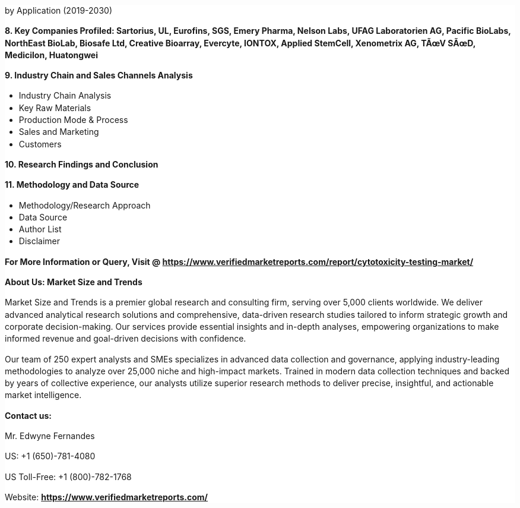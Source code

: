 by Application (2019-2030)</li></ul><p><strong>8. Key Companies Profiled: Sartorius, UL, Eurofins, SGS, Emery Pharma, Nelson Labs, UFAG Laboratorien AG, Pacific BioLabs, NorthEast BioLab, Biosafe Ltd, Creative Bioarray, Evercyte, IONTOX, Applied StemCell, Xenometrix AG, TÃœV SÃœD, Medicilon, Huatongwei</strong></p><p><strong>9. Industry Chain and Sales Channels Analysis</strong></p><ul><li>Industry Chain Analysis</li><li>Key Raw Materials</li><li>Production Mode &amp; Process</li><li>Sales and Marketing</li><li>Customers</li></ul><p><strong>10. Research Findings and Conclusion</strong></p><p><strong>11. Methodology and Data Source</strong></p><ul><li>Methodology/Research Approach</li><li>Data Source</li><li>Author List</li><li>Disclaimer</li></ul></p><p><strong>For More Information or Query, Visit @ <a href="https://www.verifiedmarketreports.com/report/cytotoxicity-testing-market/">https://www.verifiedmarketreports.com/report/cytotoxicity-testing-market/</a></strong></p><p><strong>About Us: Market Size and Trends</strong></p><p>Market Size and Trends is a premier global research and consulting firm, serving over 5,000 clients worldwide. We deliver advanced analytical research solutions and comprehensive, data-driven research studies tailored to inform strategic growth and corporate decision-making. Our services provide essential insights and in-depth analyses, empowering organizations to make informed revenue and goal-driven decisions with confidence.</p><p>Our team of 250 expert analysts and SMEs specializes in advanced data collection and governance, applying industry-leading methodologies to analyze over 25,000 niche and high-impact markets. Trained in modern data collection techniques and backed by years of collective experience, our analysts utilize superior research methods to deliver precise, insightful, and actionable market intelligence.</p><p><strong>Contact us:</strong></p><p>Mr. Edwyne Fernandes</p><p>US: +1 (650)-781-4080</p><p>US Toll-Free: +1 (800)-782-1768</p><p>Website: <strong><a href="https://www.verifiedmarketreports.com/">https://www.verifiedmarketreports.com/</a></strong></p>
